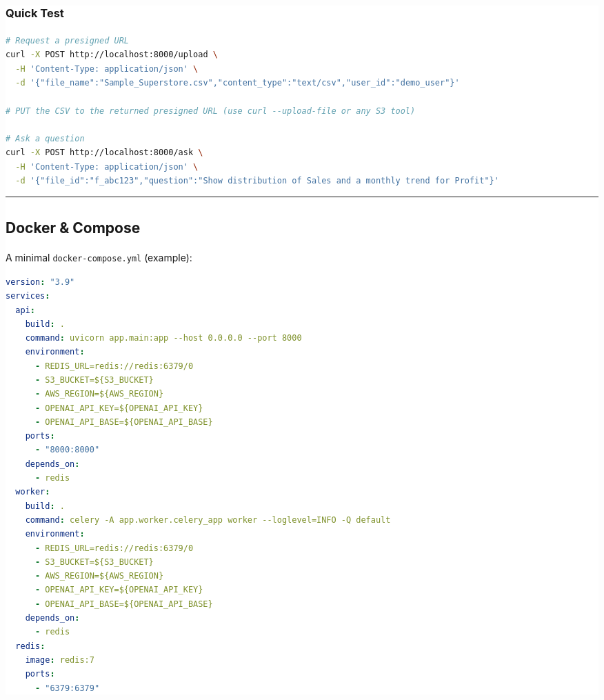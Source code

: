 ### Quick Test

```bash
# Request a presigned URL
curl -X POST http://localhost:8000/upload \
  -H 'Content-Type: application/json' \
  -d '{"file_name":"Sample_Superstore.csv","content_type":"text/csv","user_id":"demo_user"}'

# PUT the CSV to the returned presigned URL (use curl --upload-file or any S3 tool)

# Ask a question
curl -X POST http://localhost:8000/ask \
  -H 'Content-Type: application/json' \
  -d '{"file_id":"f_abc123","question":"Show distribution of Sales and a monthly trend for Profit"}'
```

---

## Docker & Compose

A minimal `docker-compose.yml` (example):

```yaml
version: "3.9"
services:
  api:
    build: .
    command: uvicorn app.main:app --host 0.0.0.0 --port 8000
    environment:
      - REDIS_URL=redis://redis:6379/0
      - S3_BUCKET=${S3_BUCKET}
      - AWS_REGION=${AWS_REGION}
      - OPENAI_API_KEY=${OPENAI_API_KEY}
      - OPENAI_API_BASE=${OPENAI_API_BASE}
    ports:
      - "8000:8000"
    depends_on:
      - redis
  worker:
    build: .
    command: celery -A app.worker.celery_app worker --loglevel=INFO -Q default
    environment:
      - REDIS_URL=redis://redis:6379/0
      - S3_BUCKET=${S3_BUCKET}
      - AWS_REGION=${AWS_REGION}
      - OPENAI_API_KEY=${OPENAI_API_KEY}
      - OPENAI_API_BASE=${OPENAI_API_BASE}
    depends_on:
      - redis
  redis:
    image: redis:7
    ports:
      - "6379:6379"
```
